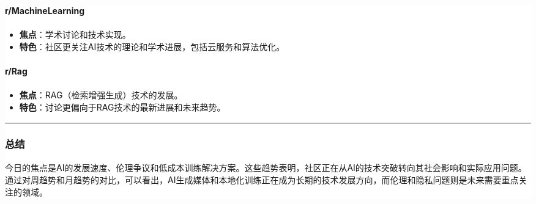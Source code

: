 #### **r/MachineLearning**
- **焦点**：学术讨论和技术实现。
- **特色**：社区更关注AI技术的理论和学术进展，包括云服务和算法优化。

#### **r/Rag**
- **焦点**：RAG（检索增强生成）技术的发展。
- **特色**：讨论更偏向于RAG技术的最新进展和未来趋势。

---

### **总结**
今日的焦点是AI的发展速度、伦理争议和低成本训练解决方案。这些趋势表明，社区正在从AI的技术突破转向其社会影响和实际应用问题。通过对周趋势和月趋势的对比，可以看出，AI生成媒体和本地化训练正在成为长期的技术发展方向，而伦理和隐私问题则是未来需要重点关注的领域。
